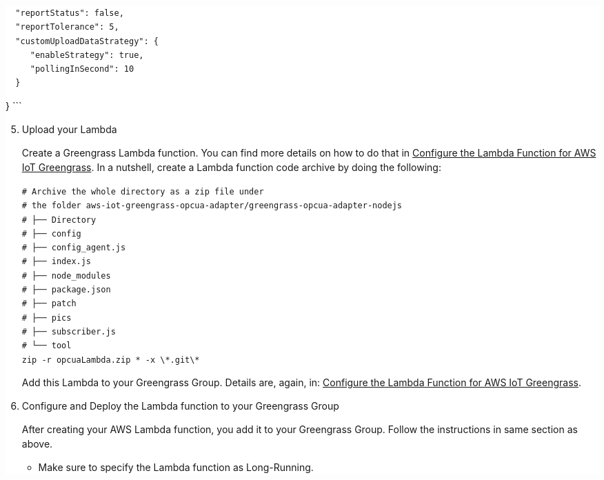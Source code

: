       "reportStatus": false,
      "reportTolerance": 5,
      "customUploadDataStrategy": {
         "enableStrategy": true,
         "pollingInSecond": 10
      }
   }
    ```

5. Upload your Lambda

   Create a Greengrass Lambda function\. You can find more details on how to do that in [Configure the Lambda Function for AWS IoT Greengrass](https://docs.aws.amazon.com/greengrass/latest/developerguide/config-lambda.htmlconfig-lambda.md)\. In a nutshell, create a Lambda function code archive by doing the following:

   ```console
   # Archive the whole directory as a zip file under 
   # the folder aws-iot-greengrass-opcua-adapter/greengrass-opcua-adapter-nodejs
   # ├── Directory
   # ├── config
   # ├── config_agent.js
   # ├── index.js
   # ├── node_modules
   # ├── package.json
   # ├── patch
   # ├── pics
   # ├── subscriber.js
   # └── tool
   zip -r opcuaLambda.zip * -x \*.git\*
   ```

   Add this Lambda to your Greengrass Group\. Details are, again, in: [Configure the Lambda Function for AWS IoT Greengrass](https://docs.aws.amazon.com/greengrass/latest/developerguide/config-lambda.html)\.

6. Configure and Deploy the Lambda function to your Greengrass Group<a name="opcua-configure-lambda"></a>

   After creating your AWS Lambda function, you add it to your Greengrass Group\. Follow the instructions in same section as above\.
   + Make sure to specify the Lambda function as Long\-Running\.